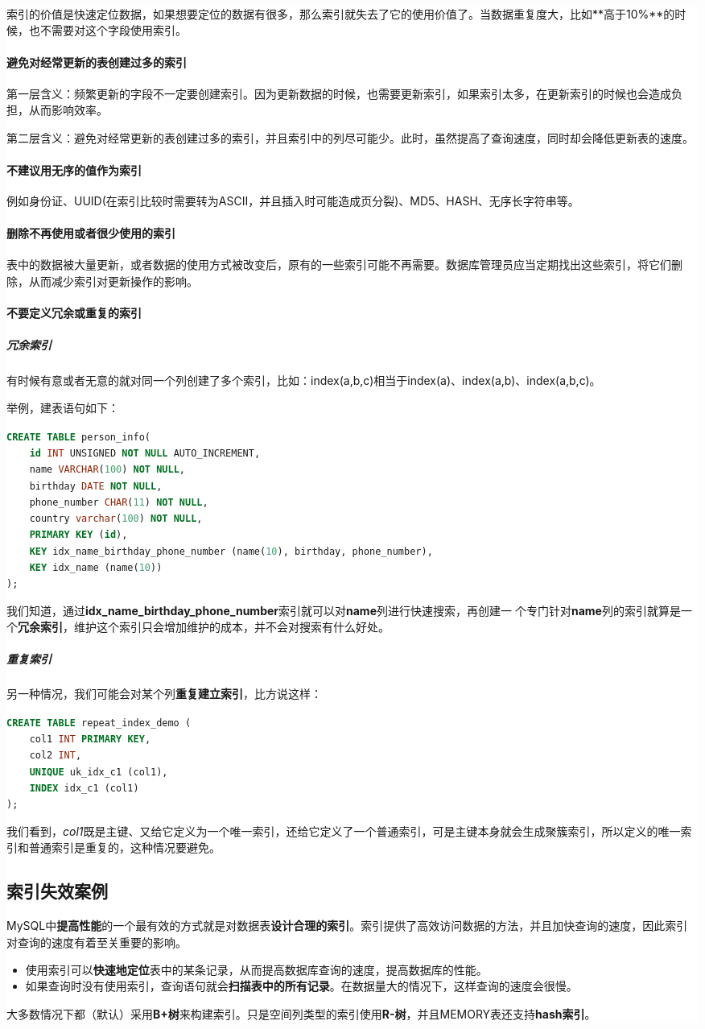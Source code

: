 索引的价值是快速定位数据，如果想要定位的数据有很多，那么索引就失去了它的使用价值了。当数据重复度大，比如**高于10%**的时候，也不需要对这个字段使用索引。

#### 避免对经常更新的表创建过多的索引
第一层含义：频繁更新的字段不一定要创建索引。因为更新数据的时候，也需要更新索引，如果索引太多，在更新索引的时候也会造成负担，从而影响效率。

第二层含义：避免对经常更新的表创建过多的索引，并且索引中的列尽可能少。此时，虽然提高了查询速度，同时却会降低更新表的速度。

#### 不建议用无序的值作为索引
例如身份证、UUID(在索引比较时需要转为ASCII，并且插入时可能造成页分裂)、MD5、HASH、无序长字符串等。

#### 删除不再使用或者很少使用的索引
表中的数据被大量更新，或者数据的使用方式被改变后，原有的一些索引可能不再需要。数据库管理员应当定期找出这些索引，将它们删除，从而减少索引对更新操作的影响。

#### 不要定义冗余或重复的索引

##### 冗余索引
有时候有意或者无意的就对同一个列创建了多个索引，比如：index(a,b,c)相当于index(a)、index(a,b)、index(a,b,c)。

举例，建表语句如下：
```SQL
CREATE TABLE person_info(
    id INT UNSIGNED NOT NULL AUTO_INCREMENT,
    name VARCHAR(100) NOT NULL,
    birthday DATE NOT NULL,
    phone_number CHAR(11) NOT NULL,
    country varchar(100) NOT NULL,
    PRIMARY KEY (id),
    KEY idx_name_birthday_phone_number (name(10), birthday, phone_number),
    KEY idx_name (name(10))
);
```
我们知道，通过**idx_name_birthday_phone_number**索引就可以对**name**列进行快速搜索，再创建一 个专门针对**name**列的索引就算是一个**冗余索引**，维护这个索引只会增加维护的成本，并不会对搜索有什么好处。

##### 重复索引
另一种情况，我们可能会对某个列**重复建立索引**，比方说这样：
```SQL
CREATE TABLE repeat_index_demo (
    col1 INT PRIMARY KEY,
    col2 INT,
    UNIQUE uk_idx_c1 (col1),
    INDEX idx_c1 (col1)
);
```
我们看到，*col1*既是主键、又给它定义为一个唯一索引，还给它定义了一个普通索引，可是主键本身就会生成聚簇索引，所以定义的唯一索引和普通索引是重复的，这种情况要避免。



## 索引失效案例
MySQL中**提高性能**的一个最有效的方式就是对数据表**设计合理的索引**。索引提供了高效访问数据的方法，并且加快查询的速度，因此索引对查询的速度有着至关重要的影响。
* 使用索引可以**快速地定位**表中的某条记录，从而提高数据库查询的速度，提高数据库的性能。
* 如果查询时没有使用索引，查询语句就会**扫描表中的所有记录**。在数据量大的情况下，这样查询的速度会很慢。

大多数情况下都（默认）采用**B+树**来构建索引。只是空间列类型的索引使用**R-树**，并且MEMORY表还支持**hash索引**。
